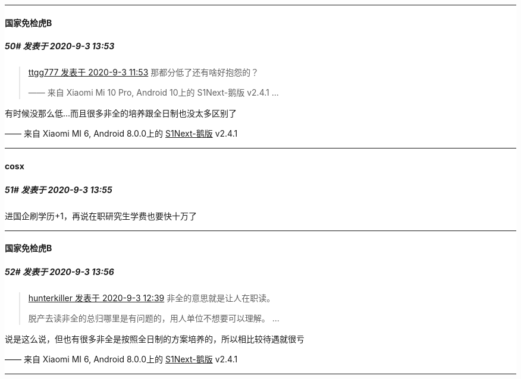 





*****

####  国家免检虎B  
##### 50#       发表于 2020-9-3 13:53



<blockquote><a href="httphttps://bbs.saraba1st.com/2b/forum.php?mod=redirect&amp;goto=findpost&amp;pid=48627918&amp;ptid=1957937" target="_blank">ttgg777 发表于 2020-9-3 11:53</a>
那都分低了还有啥好抱怨的？

—— 来自 Xiaomi Mi 10 Pro, Android 10上的 S1Next-鹅版 v2.4.1 ...</blockquote>
有时候没那么低...而且很多非全的培养跟全日制也没太多区别了

—— 来自 Xiaomi MI 6, Android 8.0.0上的 [S1Next-鹅版](https://github.com/ykrank/S1-Next/releases) v2.4.1







*****

####  cosx  
##### 51#       发表于 2020-9-3 13:55




进国企刷学历+1，再说在职研究生学费也要快十万了







*****

####  国家免检虎B  
##### 52#       发表于 2020-9-3 13:56



<blockquote><a href="httphttps://bbs.saraba1st.com/2b/forum.php?mod=redirect&amp;goto=findpost&amp;pid=48628411&amp;ptid=1957937" target="_blank">hunterkiller 发表于 2020-9-3 12:39</a>
非全的意思就是让人在职读。


脱产去读非全的总归哪里是有问题的，用人单位不想要可以理解。 ...</blockquote>
说是这么说，但也有很多非全是按照全日制的方案培养的，所以相比较待遇就很亏

—— 来自 Xiaomi MI 6, Android 8.0.0上的 [S1Next-鹅版](https://github.com/ykrank/S1-Next/releases) v2.4.1







*****
